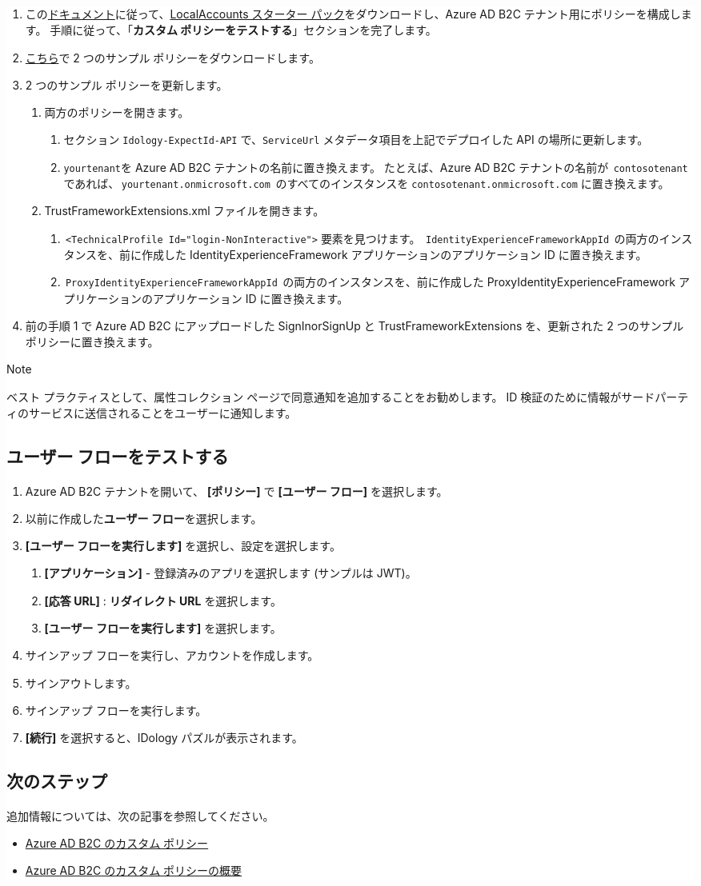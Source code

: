 1. この[ドキュメント](custom-policy-get-started.md?tabs=applications#custom-policy-starter-pack)に従って、[LocalAccounts スターター パック](https://github.com/Azure-Samples/active-directory-b2c-custom-policy-starterpack/tree/master/LocalAccounts)をダウンロードし、Azure AD B2C テナント用にポリシーを構成します。 手順に従って、「**カスタム ポリシーをテストする**」セクションを完了します。

2. [こちら](https://github.com/azure-ad-b2c/partner-integrations/tree/master/samples/IDology/policy)で 2 つのサンプル ポリシーをダウンロードします。

3. 2 つのサンプル ポリシーを更新します。

   1. 両方のポリシーを開きます。

      1. セクション `Idology-ExpectId-API` で、`ServiceUrl` メタデータ項目を上記でデプロイした API の場所に更新します。

      1. `yourtenant`を Azure AD B2C テナントの名前に置き換えます。
      たとえば、Azure AD B2C テナントの名前が  `contosotenant` であれば、 `yourtenant.onmicrosoft.com`  のすべてのインスタンスを `contosotenant.onmicrosoft.com` に置き換えます。

   1. TrustFrameworkExtensions.xml ファイルを開きます。

      1.  `<TechnicalProfile Id="login-NonInteractive">` 要素を見つけます。  `IdentityExperienceFrameworkAppId`  の両方のインスタンスを、前に作成した IdentityExperienceFramework アプリケーションのアプリケーション ID に置き換えます。

      1.  `ProxyIdentityExperienceFrameworkAppId`  の両方のインスタンスを、前に作成した ProxyIdentityExperienceFramework アプリケーションのアプリケーション ID に置き換えます。

4. 前の手順 1 で Azure AD B2C にアップロードした SignInorSignUp と TrustFrameworkExtensions を、更新された 2 つのサンプル ポリシーに置き換えます。

> [!NOTE]
> ベスト プラクティスとして、属性コレクション ページで同意通知を追加することをお勧めします。 ID 検証のために情報がサードパーティのサービスに送信されることをユーザーに通知します。

## <a name="test-the-user-flow"></a>ユーザー フローをテストする

1. Azure AD B2C テナントを開いて、 **[ポリシー]** で **[ユーザー フロー]** を選択します。

2. 以前に作成した**ユーザー フロー**を選択します。

3. **[ユーザー フローを実行します]** を選択し、設定を選択します。

   1. **[アプリケーション]** - 登録済みのアプリを選択します (サンプルは JWT)。

   1. **[応答 URL]** : **リダイレクト URL** を選択します。

   1. **[ユーザー フローを実行します]** を選択します。

4. サインアップ フローを実行し、アカウントを作成します。

5. サインアウトします。

6. サインアップ フローを実行します。

7. **[続行]** を選択すると、IDology パズルが表示されます。

## <a name="next-steps"></a>次のステップ

追加情報については、次の記事を参照してください。

- [Azure AD B2C のカスタム ポリシー](custom-policy-overview.md)

- [Azure AD B2C のカスタム ポリシーの概要](custom-policy-get-started.md?tabs=applications) 

